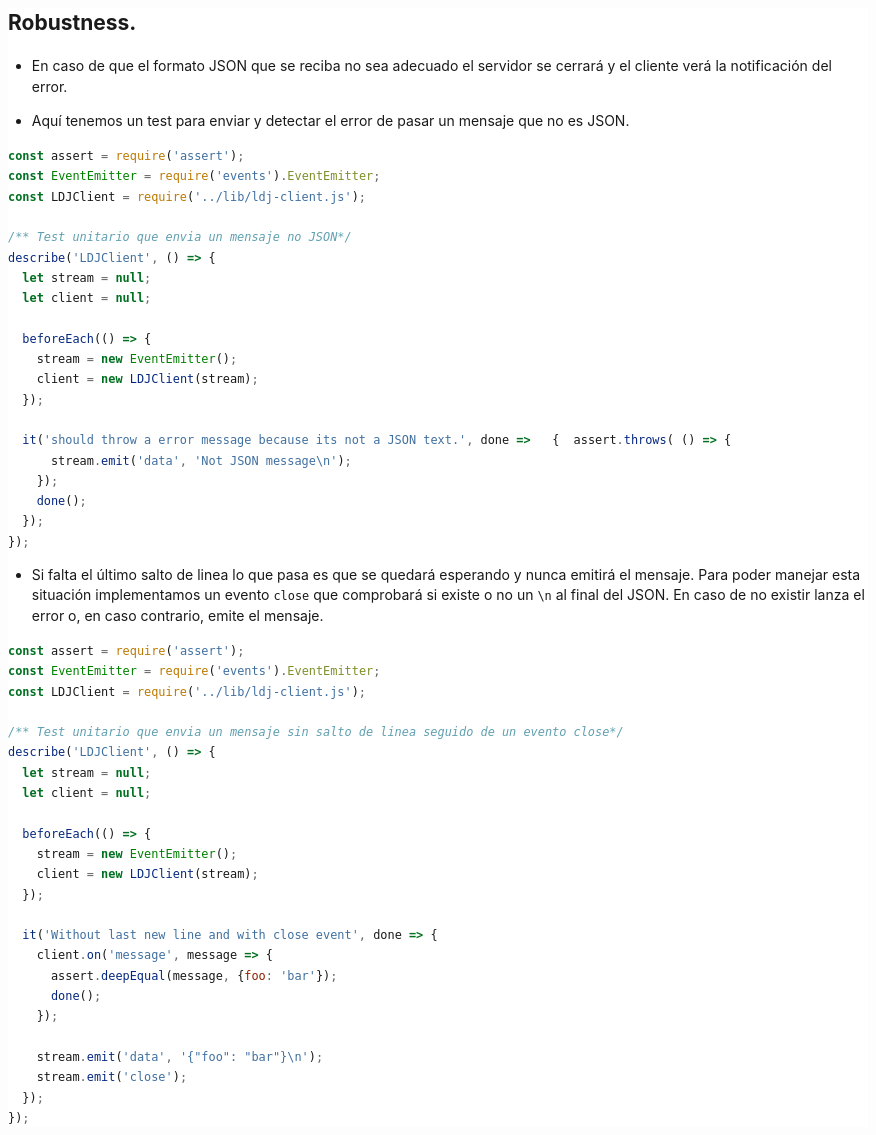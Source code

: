 ## Robustness.

* En caso de que el formato JSON que se reciba no sea adecuado el servidor se cerrará y el cliente verá la notificación del error.

* Aquí tenemos un test para enviar y detectar el error de pasar un mensaje que no es JSON. 
```javascript
const assert = require('assert');
const EventEmitter = require('events').EventEmitter;
const LDJClient = require('../lib/ldj-client.js');

/** Test unitario que envia un mensaje no JSON*/
describe('LDJClient', () => {
  let stream = null;
  let client = null;

  beforeEach(() => {
    stream = new EventEmitter();
    client = new LDJClient(stream);
  });
  
  it('should throw a error message because its not a JSON text.', done =>   {  assert.throws( () => {
      stream.emit('data', 'Not JSON message\n');
    });
    done();
  });
});
```



* Si falta el último salto de linea lo que pasa es que se quedará esperando y nunca emitirá el mensaje. Para poder manejar esta situación implementamos un evento `close` que comprobará si existe o no un `\n` al final del JSON. En caso de no existir lanza el error o, en caso contrario, emite el mensaje.

```Javascript
const assert = require('assert');
const EventEmitter = require('events').EventEmitter;
const LDJClient = require('../lib/ldj-client.js');

/** Test unitario que envia un mensaje sin salto de linea seguido de un evento close*/
describe('LDJClient', () => {
  let stream = null;
  let client = null;

  beforeEach(() => {
    stream = new EventEmitter();
    client = new LDJClient(stream);
  });
  
  it('Without last new line and with close event', done => {
    client.on('message', message => {
      assert.deepEqual(message, {foo: 'bar'});
      done();
    });

    stream.emit('data', '{"foo": "bar"}\n');
    stream.emit('close');
  });
});
```
